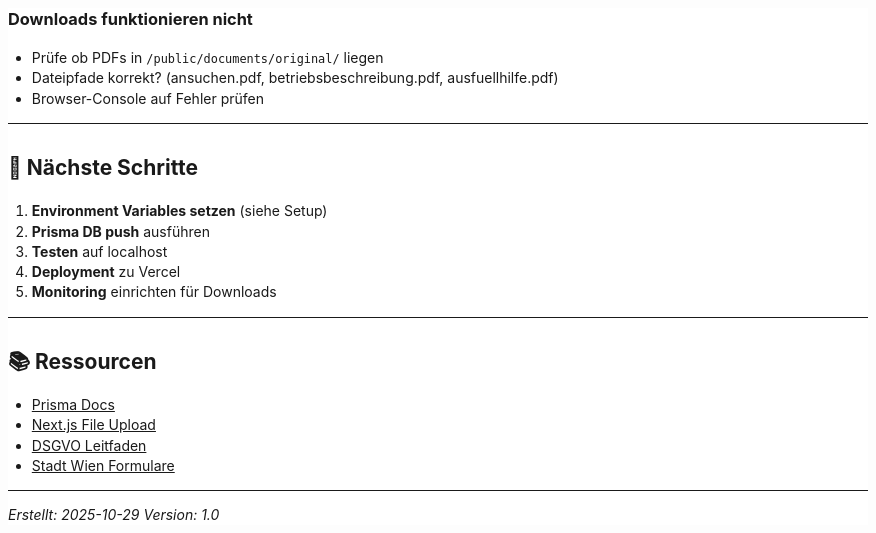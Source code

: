 ### Downloads funktionieren nicht
- Prüfe ob PDFs in `/public/documents/original/` liegen
- Dateipfade korrekt? (ansuchen.pdf, betriebsbeschreibung.pdf, ausfuellhilfe.pdf)
- Browser-Console auf Fehler prüfen

---

## 📝 Nächste Schritte

1. **Environment Variables setzen** (siehe Setup)
2. **Prisma DB push** ausführen
3. **Testen** auf localhost
4. **Deployment** zu Vercel
5. **Monitoring** einrichten für Downloads

---

## 📚 Ressourcen

- [Prisma Docs](https://www.prisma.io/docs)
- [Next.js File Upload](https://nextjs.org/docs/app/building-your-application/routing/route-handlers#streaming)
- [DSGVO Leitfaden](https://www.dsgvo-gesetz.de/)
- [Stadt Wien Formulare](https://www.wien.gv.at/amtshelfer/wirtschaft/gewerbe/betriebsanlage/)

---

*Erstellt: 2025-10-29*
*Version: 1.0*
